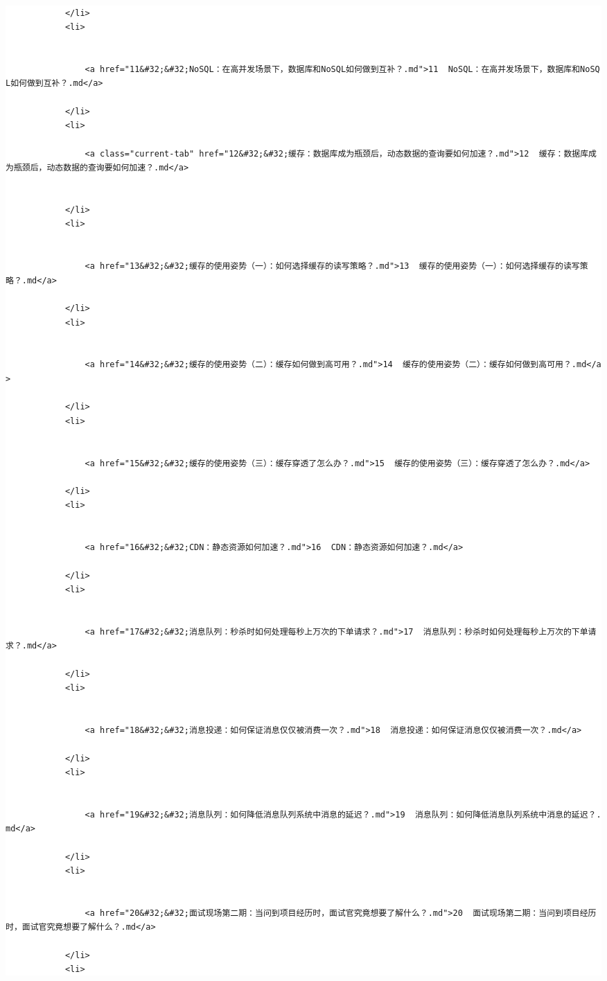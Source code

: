                 </li>
                <li>

                    
                    <a href="11&#32;&#32;NoSQL：在高并发场景下，数据库和NoSQL如何做到互补？.md">11  NoSQL：在高并发场景下，数据库和NoSQL如何做到互补？.md</a>

                </li>
                <li>

                    <a class="current-tab" href="12&#32;&#32;缓存：数据库成为瓶颈后，动态数据的查询要如何加速？.md">12  缓存：数据库成为瓶颈后，动态数据的查询要如何加速？.md</a>
                    

                </li>
                <li>

                    
                    <a href="13&#32;&#32;缓存的使用姿势（一）：如何选择缓存的读写策略？.md">13  缓存的使用姿势（一）：如何选择缓存的读写策略？.md</a>

                </li>
                <li>

                    
                    <a href="14&#32;&#32;缓存的使用姿势（二）：缓存如何做到高可用？.md">14  缓存的使用姿势（二）：缓存如何做到高可用？.md</a>

                </li>
                <li>

                    
                    <a href="15&#32;&#32;缓存的使用姿势（三）：缓存穿透了怎么办？.md">15  缓存的使用姿势（三）：缓存穿透了怎么办？.md</a>

                </li>
                <li>

                    
                    <a href="16&#32;&#32;CDN：静态资源如何加速？.md">16  CDN：静态资源如何加速？.md</a>

                </li>
                <li>

                    
                    <a href="17&#32;&#32;消息队列：秒杀时如何处理每秒上万次的下单请求？.md">17  消息队列：秒杀时如何处理每秒上万次的下单请求？.md</a>

                </li>
                <li>

                    
                    <a href="18&#32;&#32;消息投递：如何保证消息仅仅被消费一次？.md">18  消息投递：如何保证消息仅仅被消费一次？.md</a>

                </li>
                <li>

                    
                    <a href="19&#32;&#32;消息队列：如何降低消息队列系统中消息的延迟？.md">19  消息队列：如何降低消息队列系统中消息的延迟？.md</a>

                </li>
                <li>

                    
                    <a href="20&#32;&#32;面试现场第二期：当问到项目经历时，面试官究竟想要了解什么？.md">20  面试现场第二期：当问到项目经历时，面试官究竟想要了解什么？.md</a>

                </li>
                <li>

                    
